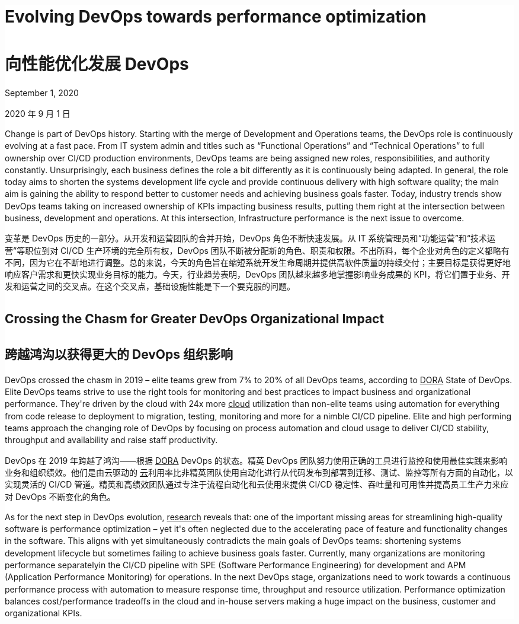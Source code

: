 # Evolving DevOps towards performance optimization

# 向性能优化发展 DevOps

September 1, 2020

2020 年 9 月 1 日

Change is part of DevOps history. Starting with the merge of Development and Operations teams, the DevOps role is continuously evolving at a fast pace. From IT system admin and titles such as “Functional Operations” and “Technical Operations” to full ownership over CI/CD production environments, DevOps teams are being assigned new roles, responsibilities, and authority constantly. Unsurprisingly, each business defines the role a bit differently as it is continuously being adapted. In general, the role today aims to shorten the systems development life cycle and provide continuous delivery with high software quality; the main aim is gaining the ability to respond better to customer needs and achieving business goals faster. Today, industry trends show DevOps teams taking on increased ownership of KPIs impacting business results, putting them right at the intersection between business, development and operations. At this intersection, Infrastructure performance is the next issue to overcome.

变革是 DevOps 历史的一部分。从开发和运营团队的合并开始，DevOps 角色不断快速发展。从 IT 系统管理员和“功能运营”和“技术运营”等职位到对 CI/CD 生产环境的完全所有权，DevOps 团队不断被分配新的角色、职责和权限。不出所料，每个企业对角色的定义都略有不同，因为它在不断地进行调整。总的来说，今天的角色旨在缩短系统开发生命周期并提供高软件质量的持续交付；主要目标是获得更好地响应客户需求和更快实现业务目标的能力。今天，行业趋势表明，DevOps 团队越来越多地掌握影响业务成果的 KPI，将它们置于业务、开发和运营之间的交叉点。在这个交叉点，基础设施性能是下一个要克服的问题。

## Crossing the Chasm for Greater DevOps Organizational Impact

## 跨越鸿沟以获得更大的 DevOps 组织影响

DevOps crossed the chasm in 2019 – elite teams grew from 7% to 20% of all DevOps teams, according to [DORA](https://cloud.google.com/blog/products/devops-sre/the-2019-accelerate-state-of-devops-elite-performance-productivity-and-scaling) State of DevOps. Elite DevOps teams strive to use the right tools for monitoring and best practices to impact business and organizational performance. They're driven by the cloud with 24x more [cloud](https://cloud.google.com/blog/products/devops-sre/the-2019-accelerate-state-of-devops-elite-performance-productivity-and-scaling) utilization than non-elite teams using automation for everything from code release to deployment to migration, testing, monitoring and more for a nimble CI/CD pipeline. Elite and high performing teams approach the changing role of DevOps by focusing on process automation and cloud usage to deliver CI/CD stability, throughput and availability and raise staff productivity.

DevOps 在 2019 年跨越了鸿沟——根据 [DORA](https://cloud.google.com/blog/products/devops-sre/the-2019-accelerate-state-of-devops-elite-performance-productivity-and-scaling) DevOps 的状态。精英 DevOps 团队努力使用正确的工具进行监控和使用最佳实践来影响业务和组织绩效。他们是由云驱动的 [云](https://cloud.google.com/blog/products/devops-sre/the-2019-accelerate-state-of-devops-elite-performance-productivity-和扩展)利用率比非精英团队使用自动化进行从代码发布到部署到迁移、测试、监控等所有方面的自动化，以实现灵活的 CI/CD 管道。精英和高绩效团队通过专注于流程自动化和云使用来提供 CI/CD 稳定性、吞吐量和可用性并提高员工生产力来应对 DevOps 不断变化的角色。

As for the next step in DevOps evolution, [research](https://www.researchgate.net/publication/281026853_Performance-oriented_DevOps_A_Research_Agenda) reveals that: one of the important missing areas for streamlining high-quality software is performance optimization – yet it's often neglected due to the accelerating pace of feature and functionality changes in the software. This aligns with yet simultaneously contradicts the main goals of DevOps teams: shortening systems development lifecycle but sometimes failing to achieve business goals faster. Currently, many organizations are monitoring performance separatelyin the CI/CD pipeline with SPE (Software Performance Engineering) for development and APM (Application Performance Monitoring) for operations. In the next DevOps stage, organizations need to work towards a continuous performance process with automation to measure response time, throughput and resource utilization. Performance optimization balances cost/performance tradeoffs in the cloud and in-house servers making a huge impact on the business, customer and organizational KPIs.

